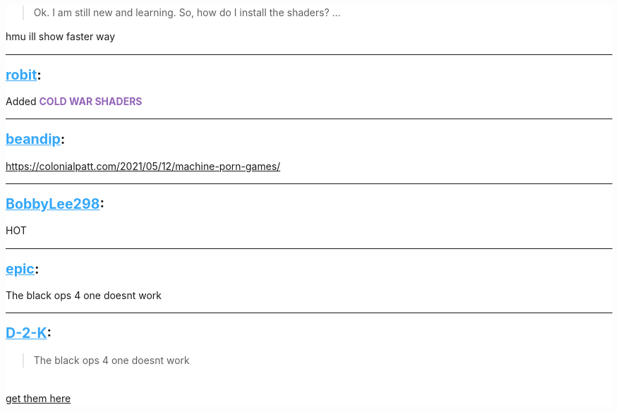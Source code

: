 <p><blockquote>Ok. I am still new and learning. So, how do I install the shaders? ...<br /></blockquote> hmu ill show faster way</p>

---
<strong style="font-size: 1.4em;"><span style="text-decoration: underline;text-decoration-color: #34a7f9;"><span style="color:#34a7f9;">robit</span></span>:</strong>

<p>Added <strong><span style="color:rgb(147, 101, 184);">COLD WAR SHADERS</span></strong><span style="color:rgb(255, 255, 255);">. Enjoy!</span></p>

---
<strong style="font-size: 1.4em;"><span style="text-decoration: underline;text-decoration-color: #34a7f9;"><span style="color:#34a7f9;">beandip</span></span>:</strong>

<p><a href="https://colonialpatt.com/2021/05/12/machine-porn-games/">https://colonialpatt.com/2021/05/12/machine-porn-games/</a></p>

---
<strong style="font-size: 1.4em;"><span style="text-decoration: underline;text-decoration-color: #34a7f9;"><span style="color:#34a7f9;">BobbyLee298</span></span>:</strong>

<p>HOT</p>

---
<strong style="font-size: 1.4em;"><span style="text-decoration: underline;text-decoration-color: #34a7f9;"><span style="color:#34a7f9;">epic</span></span>:</strong>

<p>The black ops 4 one doesnt work</p>

---
<strong style="font-size: 1.4em;"><span style="text-decoration: underline;text-decoration-color: #34a7f9;"><span style="color:#34a7f9;">D-2-K</span></span>:</strong>

<p><blockquote>The black ops 4 one doesnt work<br /></blockquote><br /><a href="https://www.devraw.net/hud">get them here</a></p>
